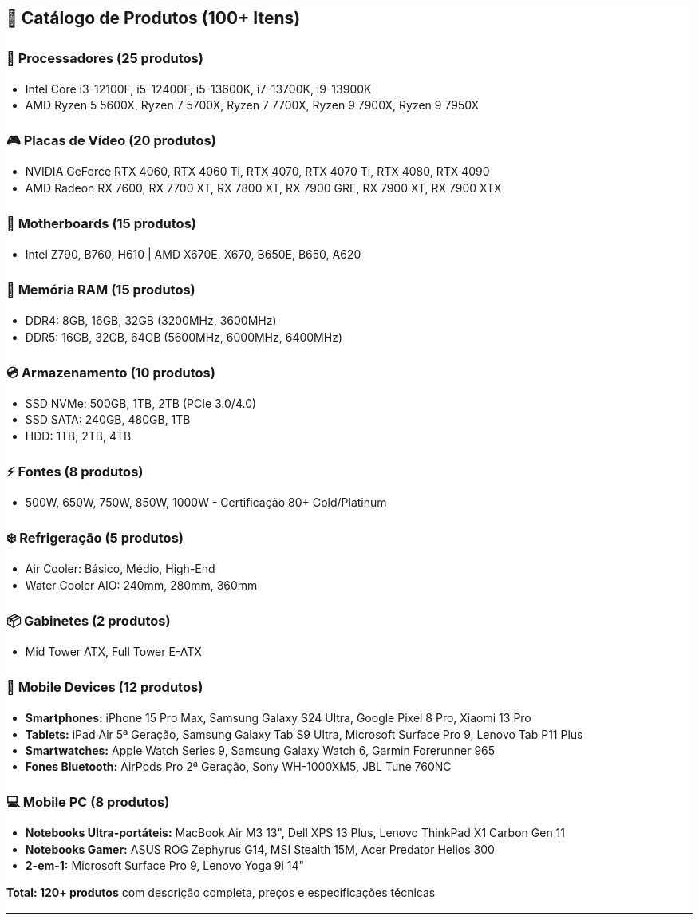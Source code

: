 
## 💾 Catálogo de Produtos (100+ Itens)

### 🔧 **Processadores (25 produtos)**
- Intel Core i3-12100F, i5-12400F, i5-13600K, i7-13700K, i9-13900K
- AMD Ryzen 5 5600X, Ryzen 7 5700X, Ryzen 7 7700X, Ryzen 9 7900X, Ryzen 9 7950X

### 🎮 **Placas de Vídeo (20 produtos)**
- NVIDIA GeForce RTX 4060, RTX 4060 Ti, RTX 4070, RTX 4070 Ti, RTX 4080, RTX 4090
- AMD Radeon RX 7600, RX 7700 XT, RX 7800 XT, RX 7900 GRE, RX 7900 XT, RX 7900 XTX

### 🔌 **Motherboards (15 produtos)**
- Intel Z790, B760, H610 | AMD X670E, X670, B650E, B650, A620

### 💾 **Memória RAM (15 produtos)**
- DDR4: 8GB, 16GB, 32GB (3200MHz, 3600MHz)
- DDR5: 16GB, 32GB, 64GB (5600MHz, 6000MHz, 6400MHz)

### 💿 **Armazenamento (10 produtos)**
- SSD NVMe: 500GB, 1TB, 2TB (PCIe 3.0/4.0)
- SSD SATA: 240GB, 480GB, 1TB
- HDD: 1TB, 2TB, 4TB

### ⚡ **Fontes (8 produtos)**
- 500W, 650W, 750W, 850W, 1000W - Certificação 80+ Gold/Platinum

### ❄️ **Refrigeração (5 produtos)**
- Air Cooler: Básico, Médio, High-End
- Water Cooler AIO: 240mm, 280mm, 360mm

### 📦 **Gabinetes (2 produtos)**
- Mid Tower ATX, Full Tower E-ATX

### 📱 **Mobile Devices (12 produtos)**
- **Smartphones:** iPhone 15 Pro Max, Samsung Galaxy S24 Ultra, Google Pixel 8 Pro, Xiaomi 13 Pro
- **Tablets:** iPad Air 5ª Geração, Samsung Galaxy Tab S9 Ultra, Microsoft Surface Pro 9, Lenovo Tab P11 Plus
- **Smartwatches:** Apple Watch Series 9, Samsung Galaxy Watch 6, Garmin Forerunner 965
- **Fones Bluetooth:** AirPods Pro 2ª Geração, Sony WH-1000XM5, JBL Tune 760NC

### 💻 **Mobile PC (8 produtos)**
- **Notebooks Ultra-portáteis:** MacBook Air M3 13", Dell XPS 13 Plus, Lenovo ThinkPad X1 Carbon Gen 11
- **Notebooks Gamer:** ASUS ROG Zephyrus G14, MSI Stealth 15M, Acer Predator Helios 300
- **2-em-1:** Microsoft Surface Pro 9, Lenovo Yoga 9i 14"

**Total: 120+ produtos** com descrição completa, preços e especificações técnicas

---
